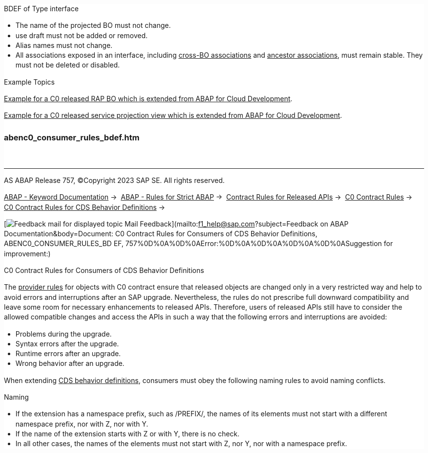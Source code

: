 BDEF of Type interface

-   The name of the projected BO must not change.
-   use draft must not be added or removed.
-   Alias names must not change.
-   All associations exposed in an interface, including [cross-BO associations](javascript:call_link\('abencds_cross_bo_assoc_glosry.htm'\) "Glossary Entry") and [ancestor associations](javascript:call_link\('abenbdl_ancestor_ext.htm'\)), must remain stable. They must not be deleted or disabled.

Example Topics   

[Example for a C0 released RAP BO which is extended from ABAP for Cloud Development](javascript:call_link\('abenc0_demo_rap_bo.htm'\)).

[Example for a C0 released service projection view which is extended from ABAP for Cloud Development](javascript:call_link\('abenc0_demo_service_proj.htm'\)).


### abenc0_consumer_rules_bdef.htm

  

* * *

AS ABAP Release 757, ©Copyright 2023 SAP SE. All rights reserved.

[ABAP - Keyword Documentation](javascript:call_link\('abenabap.htm'\)) →  [ABAP - Rules for Strict ABAP](javascript:call_link\('abenabap_strict_rules.htm'\)) →  [Contract Rules for Released APIs](javascript:call_link\('abenrestricted_apis.htm'\)) →  [C0 Contract Rules](javascript:call_link\('abenc0_contract_rules.htm'\)) →  [C0 Contract Rules for CDS Behavior Definitions](javascript:call_link\('abenc0_contract_rules_bdef.htm'\)) → 

 [![](Mail.gif?object=Mail.gif&sap-language=EN "Feedback mail for displayed topic") Mail Feedback](mailto:f1_help@sap.com?subject=Feedback on ABAP Documentation&body=Document: C0 Contract Rules for Consumers of CDS Behavior Definitions, ABENC0_CONSUMER_RULES_BD
EF, 757%0D%0A%0D%0AError:%0D%0A%0D%0A%0D%0A%0D%0ASuggestion for improvement:)

C0 Contract Rules for Consumers of CDS Behavior Definitions

The [provider rules](javascript:call_link\('abenc0_provider_rules_cds.htm'\)) for objects with C0 contract ensure that released objects are changed only in a very restricted way and help to avoid errors and interruptions after an SAP upgrade. Nevertheless, the rules do not prescribe full downward compatibility and leave some room for necessary enhancements to released APIs. Therefore, users of released APIs still have to consider the allowed compatible changes and access the APIs in such a way that the following errors and interruptions are avoided:

-   Problems during the upgrade.
-   Syntax errors after the upgrade.
-   Runtime errors after an upgrade.
-   Wrong behavior after an upgrade.

When extending [CDS behavior definitions](javascript:call_link\('abencds_behavior_definition_glosry.htm'\) "Glossary Entry"), consumers must obey the following naming rules to avoid naming conflicts.

Naming   

-   If the extension has a namespace prefix, such as /PREFIX/, the names of its elements must not start with a different namespace prefix, nor with Z, nor with Y.
-   If the name of the extension starts with Z or with Y, there is no check.
-   In all other cases, the names of the elements must not start with Z, nor Y, nor with a namespace prefix.
